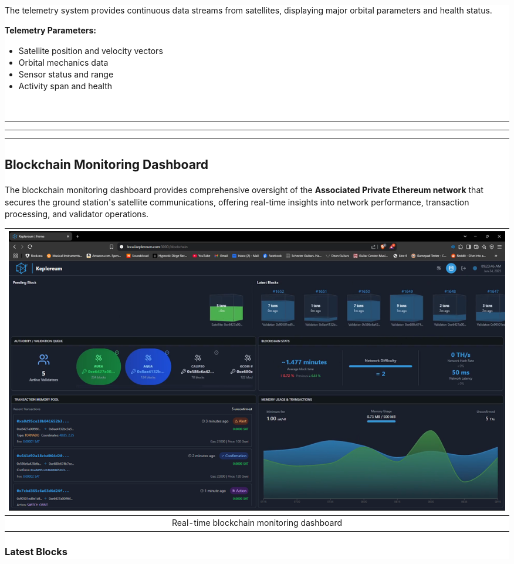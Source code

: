 The telemetry system provides continuous data streams from satellites, displaying major orbital parameters and health status.

**Telemetry Parameters:**
- Satellite position and velocity vectors
- Orbital mechanics data
- Sensor status and range
- Activity span and health

<br/>

---
---
---

## **Blockchain Monitoring Dashboard**

The blockchain monitoring dashboard provides comprehensive oversight of the **Associated Private Ethereum network** that secures the ground station's satellite communications, offering real-time insights into network performance, transaction processing, and validator operations. 

|![Blockchain Dashboard](./assets/blockchain_dashboard/blockchain_dashboard.png)|
|:------------------------------------:|
| Real-time blockchain monitoring dashboard |


### **Latest Blocks**
